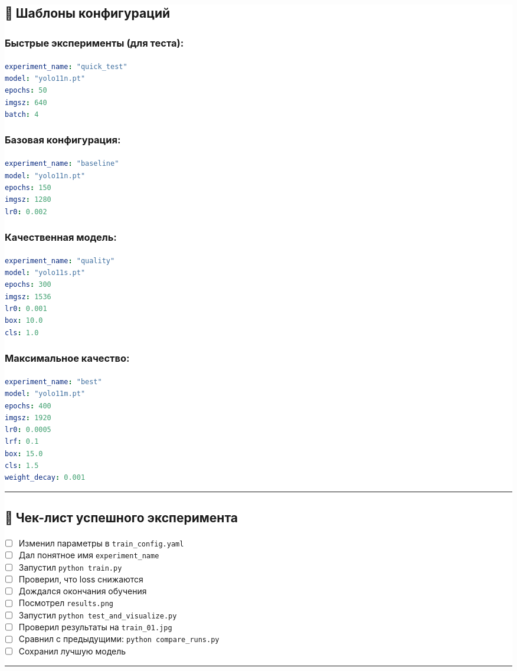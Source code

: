 
## 📝 Шаблоны конфигураций

### Быстрые эксперименты (для теста):
```yaml
experiment_name: "quick_test"
model: "yolo11n.pt"
epochs: 50
imgsz: 640
batch: 4
```

### Базовая конфигурация:
```yaml
experiment_name: "baseline"
model: "yolo11n.pt"
epochs: 150
imgsz: 1280
lr0: 0.002
```

### Качественная модель:
```yaml
experiment_name: "quality"
model: "yolo11s.pt"
epochs: 300
imgsz: 1536
lr0: 0.001
box: 10.0
cls: 1.0
```

### Максимальное качество:
```yaml
experiment_name: "best"
model: "yolo11m.pt"
epochs: 400
imgsz: 1920
lr0: 0.0005
lrf: 0.1
box: 15.0
cls: 1.5
weight_decay: 0.001
```

---

## 🎯 Чек-лист успешного эксперимента

- [ ] Изменил параметры в `train_config.yaml`
- [ ] Дал понятное имя `experiment_name`
- [ ] Запустил `python train.py`
- [ ] Проверил, что loss снижаются
- [ ] Дождался окончания обучения
- [ ] Посмотрел `results.png`
- [ ] Запустил `python test_and_visualize.py`
- [ ] Проверил результаты на `train_01.jpg`
- [ ] Сравнил с предыдущими: `python compare_runs.py`
- [ ] Сохранил лучшую модель

---